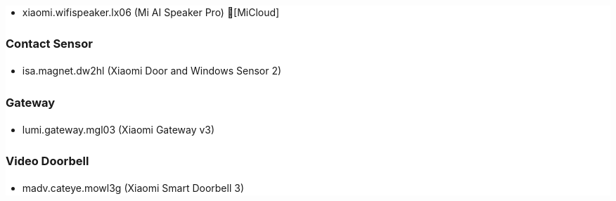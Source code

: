 -   xiaomi.wifispeaker.lx06 (Mi AI Speaker Pro) 🔵[MiCloud]

### Contact Sensor

-   isa.magnet.dw2hl (Xiaomi Door and Windows Sensor 2)

### Gateway

-   lumi.gateway.mgl03 (Xiaomi Gateway v3)

### Video Doorbell

-   madv.cateye.mowl3g (Xiaomi Smart Doorbell 3)
